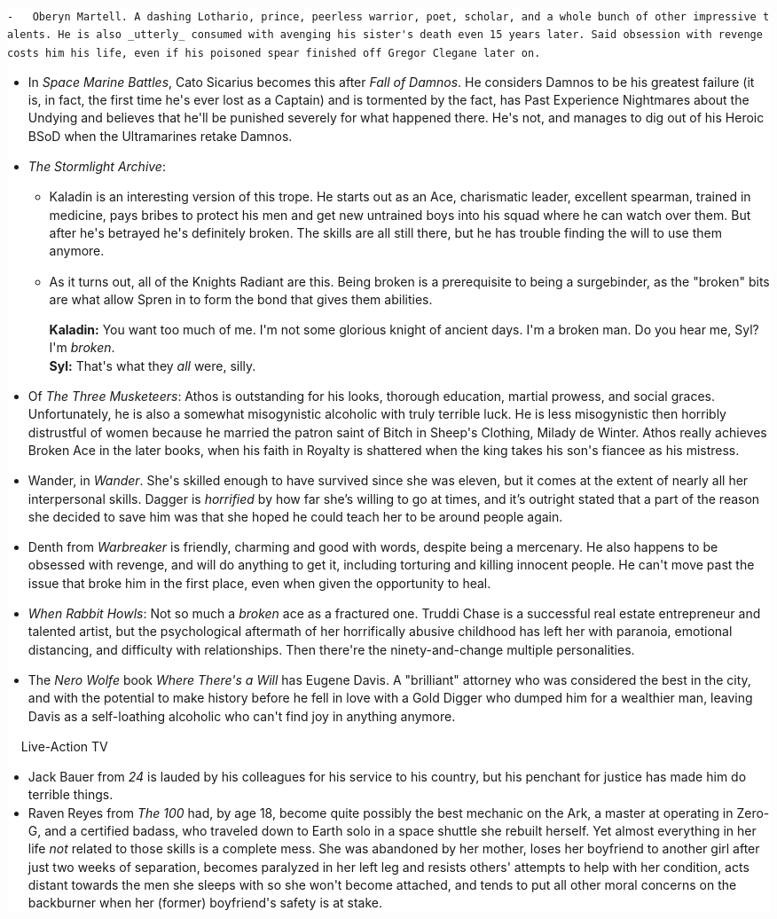     -   Oberyn Martell. A dashing Lothario, prince, peerless warrior, poet, scholar, and a whole bunch of other impressive talents. He is also _utterly_ consumed with avenging his sister's death even 15 years later. Said obsession with revenge costs him his life, even if his poisoned spear finished off Gregor Clegane later on.
-   In _Space Marine Battles_, Cato Sicarius becomes this after _Fall of Damnos_. He considers Damnos to be his greatest failure (it is, in fact, the first time he's ever lost as a Captain) and is tormented by the fact, has Past Experience Nightmares about the Undying and believes that he'll be punished severely for what happened there. He's not, and manages to dig out of his Heroic BSoD when the Ultramarines retake Damnos.
-   _The Stormlight Archive_:
    -   Kaladin is an interesting version of this trope. He starts out as an Ace, charismatic leader, excellent spearman, trained in medicine, pays bribes to protect his men and get new untrained boys into his squad where he can watch over them. But after he's betrayed he's definitely broken. The skills are all still there, but he has trouble finding the will to use them anymore.
    -   As it turns out, all of the Knights Radiant are this. Being broken is a prerequisite to being a surgebinder, as the "broken" bits are what allow Spren in to form the bond that gives them abilities.
        
        **Kaladin:** You want too much of me. I'm not some glorious knight of ancient days. I'm a broken man. Do you hear me, Syl? I'm _broken_.  
        **Syl:** That's what they _all_ were, silly.
        
-   Of _The Three Musketeers_: Athos is outstanding for his looks, thorough education, martial prowess, and social graces. Unfortunately, he is also a somewhat misogynistic alcoholic with truly terrible luck. He is less misogynistic then horribly distrustful of women because he married the patron saint of Bitch in Sheep's Clothing, Milady de Winter. Athos really achieves Broken Ace in the later books, when his faith in Royalty is shattered when the king takes his son's fiancee as his mistress.
-   Wander, in _Wander_. She's skilled enough to have survived since she was eleven, but it comes at the extent of nearly all her interpersonal skills. Dagger is _horrified_ by how far she’s willing to go at times, and it’s outright stated that a part of the reason she decided to save him was that she hoped he could teach her to be around people again.
-   Denth from _Warbreaker_ is friendly, charming and good with words, despite being a mercenary. He also happens to be obsessed with revenge, and will do anything to get it, including torturing and killing innocent people. He can't move past the issue that broke him in the first place, even when given the opportunity to heal.
-   _When Rabbit Howls_: Not so much a _broken_ ace as a fractured one. Truddi Chase is a successful real estate entrepreneur and talented artist, but the psychological aftermath of her horrifically abusive childhood has left her with paranoia, emotional distancing, and difficulty with relationships. Then there're the ninety-and-change multiple personalities.
-   The _Nero Wolfe_ book _Where There's a Will_ has Eugene Davis. A "brilliant" attorney who was considered the best in the city, and with the potential to make history before he fell in love with a Gold Digger who dumped him for a wealthier man, leaving Davis as a self-loathing alcoholic who can't find joy in anything anymore.

    Live-Action TV 

-   Jack Bauer from _24_ is lauded by his colleagues for his service to his country, but his penchant for justice has made him do terrible things.
-   Raven Reyes from _The 100_ had, by age 18, become quite possibly the best mechanic on the Ark, a master at operating in Zero-G, and a certified badass, who traveled down to Earth solo in a space shuttle she rebuilt herself. Yet almost everything in her life _not_ related to those skills is a complete mess. She was abandoned by her mother, loses her boyfriend to another girl after just two weeks of separation, becomes paralyzed in her left leg and resists others' attempts to help with her condition, acts distant towards the men she sleeps with so she won't become attached, and tends to put all other moral concerns on the backburner when her (former) boyfriend's safety is at stake.